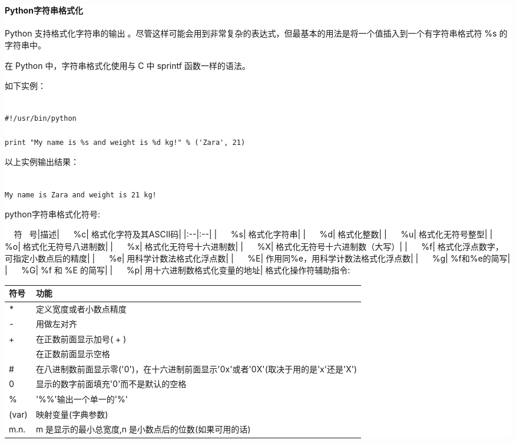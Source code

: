 
#### Python字符串格式化
 Python 支持格式化字符串的输出 。尽管这样可能会用到非常复杂的表达式，但最基本的用法是将一个值插入到一个有字符串格式符 %s 的字符串中。

 在 Python 中，字符串格式化使用与 C 中 sprintf 函数一样的语法。

 如下实例：

 
```

#!/usr/bin/python

print "My name is %s and weight is %d kg!" % ('Zara', 21) 

```
 以上实例输出结果：

 
```

My name is Zara and weight is 21 kg!

```
 python字符串格式化符号:

     符   号|描述|      %c| 格式化字符及其ASCII码|
|:--|:--|
|      %s| 格式化字符串|
|      %d| 格式化整数|
|      %u| 格式化无符号整型|
|      %o| 格式化无符号八进制数|
|      %x| 格式化无符号十六进制数|
|      %X| 格式化无符号十六进制数（大写）|
|      %f| 格式化浮点数字，可指定小数点后的精度|
|      %e| 用科学计数法格式化浮点数|
|      %E| 作用同%e，用科学计数法格式化浮点数|
|      %g| %f和%e的简写|
|      %G| %f 和 %E 的简写|
|      %p| 用十六进制数格式化变量的地址|
格式化操作符辅助指令:

 |符号|功能|
|:--|:--|
|*|定义宽度或者小数点精度 |
|-|用做左对齐 |
|+|在正数前面显示加号( + ) |
|<sp>|在正数前面显示空格 |
|#| 在八进制数前面显示零('0')，在十六进制前面显示'0x'或者'0X'(取决于用的是'x'还是'X')|
|0| 显示的数字前面填充'0'而不是默认的空格 |
|%| '%%'输出一个单一的'%' |
|(var)|映射变量(字典参数) |
|m.n.| m 是显示的最小总宽度,n 是小数点后的位数(如果可用的话)|
